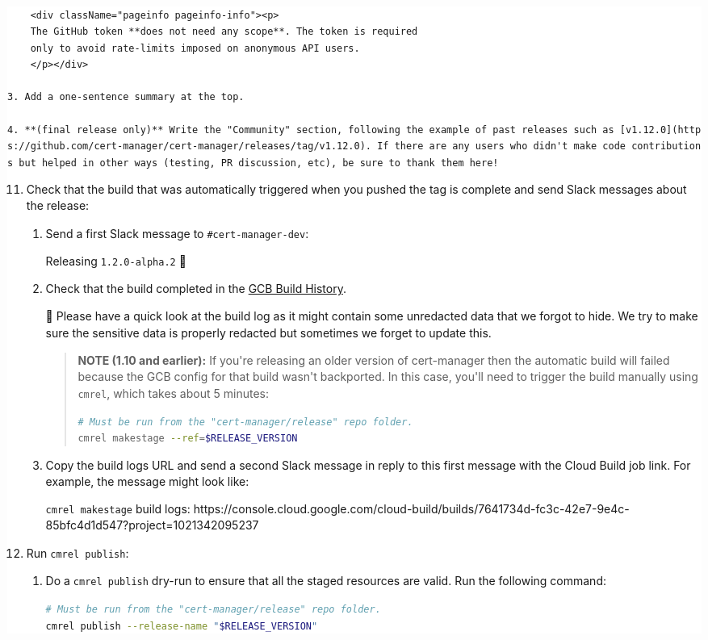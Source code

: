         <div className="pageinfo pageinfo-info"><p>
        The GitHub token **does not need any scope**. The token is required
        only to avoid rate-limits imposed on anonymous API users.
        </p></div>

    3. Add a one-sentence summary at the top.

    4. **(final release only)** Write the "Community" section, following the example of past releases such as [v1.12.0](https://github.com/cert-manager/cert-manager/releases/tag/v1.12.0). If there are any users who didn't make code contributions but helped in other ways (testing, PR discussion, etc), be sure to thank them here!

11. Check that the build that was automatically triggered when you pushed the
    tag is complete and send Slack messages about the release:

    1. Send a first Slack message to `#cert-manager-dev`:

        <div className="pageinfo pageinfo-primary"><p>
        Releasing <code>1.2.0-alpha.2</code> 🧵
        </p></div>

    2. Check that the build completed in the
       [GCB Build History](https://console.cloud.google.com/cloud-build/builds?project=cert-manager-release).

          <div className="pageinfo pageinfo-info"><p>
          🔰 Please have a quick look at the build log as it might contain some unredacted
          data that we forgot to hide. We try to make sure the sensitive data is
          properly redacted but sometimes we forget to update this.
          </p></div>

       > **NOTE (1.10 and earlier):** If you're releasing an older version of
       > cert-manager then the automatic build will failed because the GCB
       > config for that build wasn't backported. In this case, you'll need to
       > trigger the build manually using `cmrel`, which takes about 5 minutes:
       >
       > ```bash
       > # Must be run from the "cert-manager/release" repo folder.
       > cmrel makestage --ref=$RELEASE_VERSION
       > ```

    3. Copy the build logs URL and send a second Slack message in reply to this
       first message with the Cloud Build job link. For example, the message
       might look like:

        <div className="pageinfo pageinfo-info"><p>
        <code>cmrel makestage</code> build logs: https://console.cloud.google.com/cloud-build/builds/7641734d-fc3c-42e7-9e4c-85bfc4d1d547?project=1021342095237
        </p></div>

12. Run `cmrel publish`:

    1. Do a `cmrel publish` dry-run to ensure that all the staged resources are
       valid. Run the following command:

        ```bash
        # Must be run from the "cert-manager/release" repo folder.
        cmrel publish --release-name "$RELEASE_VERSION"
        ```
